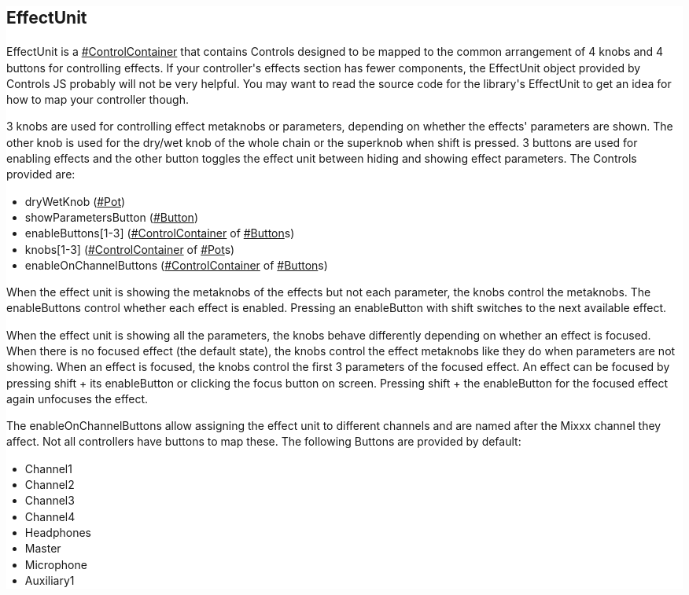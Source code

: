 ## EffectUnit

EffectUnit is a [\#ControlContainer](#ControlContainer) that contains
Controls designed to be mapped to the common arrangement of 4 knobs and
4 buttons for controlling effects. If your controller's effects section
has fewer components, the EffectUnit object provided by Controls JS
probably will not be very helpful. You may want to read the source code
for the library's EffectUnit to get an idea for how to map your
controller though.

3 knobs are used for controlling effect metaknobs or parameters,
depending on whether the effects' parameters are shown. The other knob
is used for the dry/wet knob of the whole chain or the superknob when
shift is pressed. 3 buttons are used for enabling effects and the other
button toggles the effect unit between hiding and showing effect
parameters. The Controls provided are:

  - dryWetKnob ([\#Pot](#Pot))
  - showParametersButton ([\#Button](#Button))
  - enableButtons\[1-3\] ([\#ControlContainer](#ControlContainer) of
    [\#Button](#Button)s)
  - knobs\[1-3\] ([\#ControlContainer](#ControlContainer) of
    [\#Pot](#Pot)s)
  - enableOnChannelButtons ([\#ControlContainer](#ControlContainer) of
    [\#Button](#Button)s)

When the effect unit is showing the metaknobs of the effects but not
each parameter, the knobs control the metaknobs. The enableButtons
control whether each effect is enabled. Pressing an enableButton with
shift switches to the next available effect.

When the effect unit is showing all the parameters, the knobs behave
differently depending on whether an effect is focused. When there is no
focused effect (the default state), the knobs control the effect
metaknobs like they do when parameters are not showing. When an effect
is focused, the knobs control the first 3 parameters of the focused
effect. An effect can be focused by pressing shift + its enableButton or
clicking the focus button on screen. Pressing shift + the enableButton
for the focused effect again unfocuses the effect.

The enableOnChannelButtons allow assigning the effect unit to different
channels and are named after the Mixxx channel they affect. Not all
controllers have buttons to map these. The following Buttons are
provided by default:

  - Channel1
  - Channel2
  - Channel3
  - Channel4
  - Headphones
  - Master
  - Microphone
  - Auxiliary1
